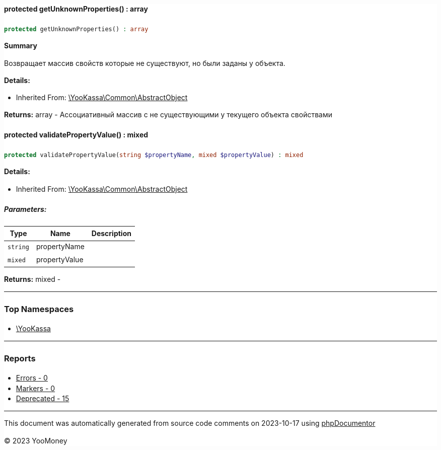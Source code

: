 
<a name="method_getUnknownProperties" class="anchor"></a>
#### protected getUnknownProperties() : array

```php
protected getUnknownProperties() : array
```

**Summary**

Возвращает массив свойств которые не существуют, но были заданы у объекта.

**Details:**
* Inherited From: [\YooKassa\Common\AbstractObject](../classes/YooKassa-Common-AbstractObject.md)

**Returns:** array - Ассоциативный массив с не существующими у текущего объекта свойствами


<a name="method_validatePropertyValue" class="anchor"></a>
#### protected validatePropertyValue() : mixed

```php
protected validatePropertyValue(string $propertyName, mixed $propertyValue) : mixed
```

**Details:**
* Inherited From: [\YooKassa\Common\AbstractObject](../classes/YooKassa-Common-AbstractObject.md)

##### Parameters:
| Type | Name | Description |
| ---- | ---- | ----------- |
| <code lang="php">string</code> | propertyName  |  |
| <code lang="php">mixed</code> | propertyValue  |  |

**Returns:** mixed - 



---

### Top Namespaces

* [\YooKassa](../namespaces/yookassa.md)

---

### Reports
* [Errors - 0](../reports/errors.md)
* [Markers - 0](../reports/markers.md)
* [Deprecated - 15](../reports/deprecated.md)

---

This document was automatically generated from source code comments on 2023-10-17 using [phpDocumentor](http://www.phpdoc.org/)

&copy; 2023 YooMoney